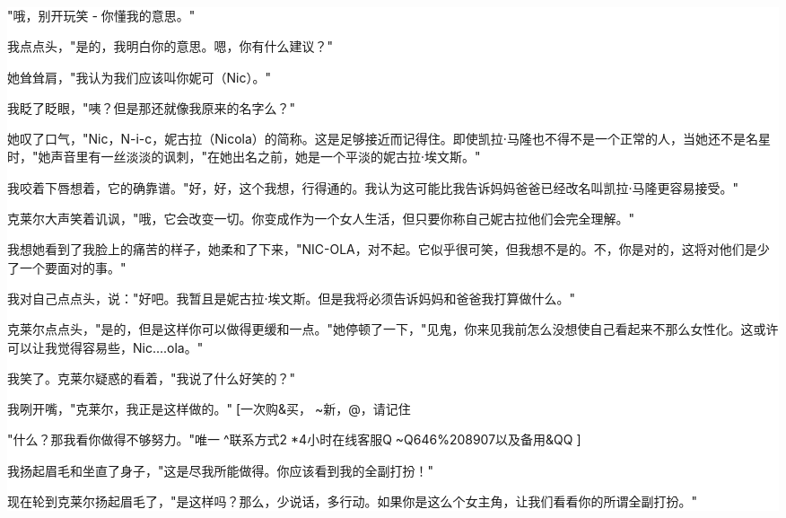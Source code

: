 

"哦，别开玩笑 - 你懂我的意思。"



我点点头，"是的，我明白你的意思。嗯，你有什么建议？"



她耸耸肩，"我认为我们应该叫你妮可（Nic）。"



我眨了眨眼，"咦？但是那还就像我原来的名字么？"





她叹了口气，"Nic，N-i-c，妮古拉（Nicola）的简称。这是足够接近而记得住。即使凯拉·马隆也不得不是一个正常的人，当她还不是名星时，"她声音里有一丝淡淡的讽刺，"在她出名之前，她是一个平淡的妮古拉·埃文斯。"





我咬着下唇想着，它的确靠谱。"好，好，这个我想，行得通的。我认为这可能比我告诉妈妈爸爸已经改名叫凯拉·马隆更容易接受。"





克莱尔大声笑着讥讽，"哦，它会改变一切。你变成作为一个女人生活，但只要你称自己妮古拉他们会完全理解。"





我想她看到了我脸上的痛苦的样子，她柔和了下来，"NIC-OLA，对不起。它似乎很可笑，但我想不是的。不，你是对的，这将对他们是少了一个要面对的事。"





我对自己点点头，说："好吧。我暂且是妮古拉·埃文斯。但是我将必须告诉妈妈和爸爸我打算做什么。"





克莱尔点点头，"是的，但是这样你可以做得更缓和一点。"她停顿了一下，"见鬼，你来见我前怎么没想使自己看起来不那么女性化。这或许可以让我觉得容易些，Nic....ola。"



我笑了。克莱尔疑惑的看着，"我说了什么好笑的？"





我咧开嘴，"克莱尔，我正是这样做的。" [一次购&买， ~新，@，请记住





"什么？那我看你做得不够努力。"唯一 ^联系方式2 *4小时在线客服Q ~Q646%208907以及备用&QQ ]





我扬起眉毛和坐直了身子，"这是尽我所能做得。你应该看到我的全副打扮！"





现在轮到克莱尔扬起眉毛了，"是这样吗？那么，少说话，多行动。如果你是这么个女主角，让我们看看你的所谓全副打扮。"

